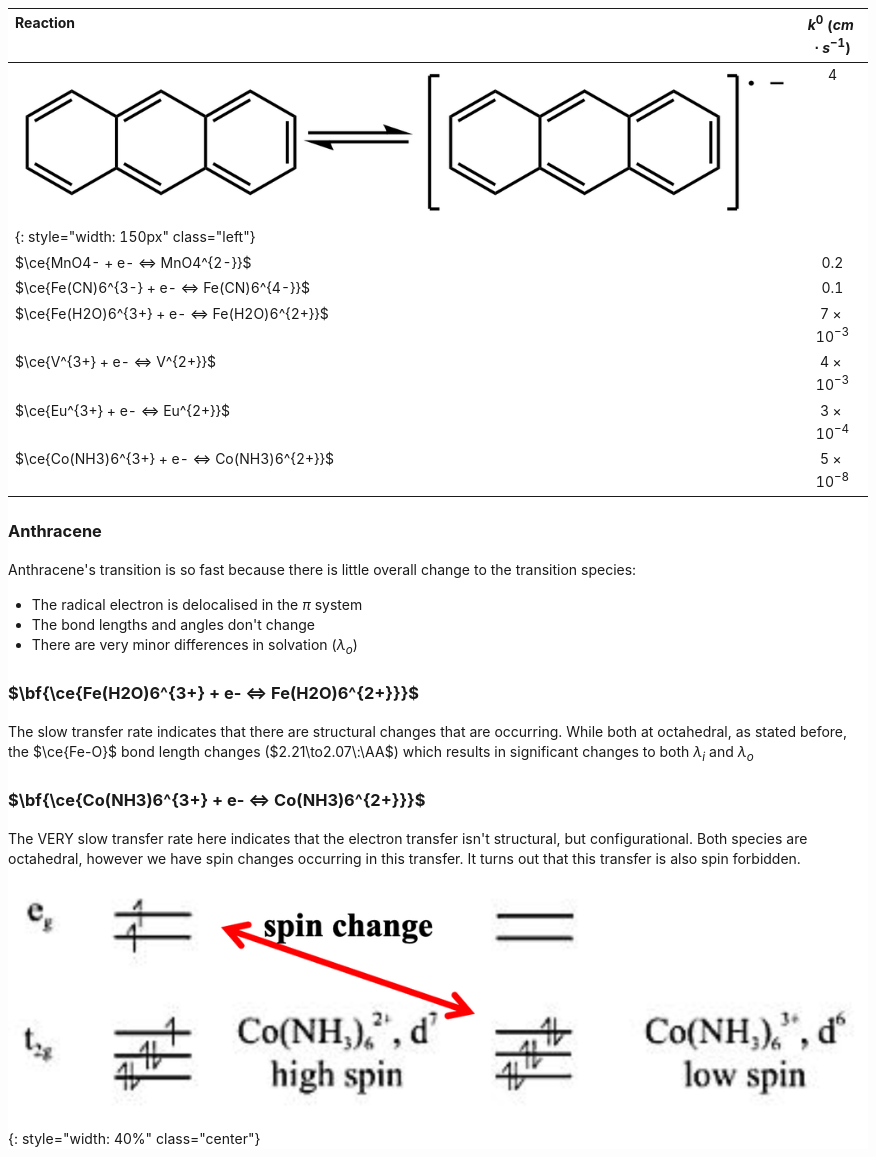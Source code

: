 | Reaction                                                     | $k^0$ ($cm\cdot s^{-1}$) |
| :----------------------------------------------------------- | :----------------------: |
| ![!anthracene](anthracene.png){: style="width: 150px" class="left"} | $4$                |
| $\ce{MnO4- + e- <=> MnO4^{2-}}$                              | $0.2$                    |
| $\ce{Fe(CN)6^{3-} + e- <=> Fe(CN)6^{4-}}$                    | $0.1$                    |
| $\ce{Fe(H2O)6^{3+} + e- <=> Fe(H2O)6^{2+}}$                  | $7\times10^{-3}$  |
| $\ce{V^{3+} + e- <=> V^{2+}}$                                | $4\times10^{-3}$  |
| $\ce{Eu^{3+} + e- <=> Eu^{2+}}$                              | $3\times10^{-4}$  |
| $\ce{Co(NH3)6^{3+} + e- <=> Co(NH3)6^{2+}}$                  | $5\times10^{-8}$ |

### Anthracene

 Anthracene's transition is so fast because there is little overall change to the transition species:

* The radical electron is delocalised in the $\pi$ system
* The bond lengths and angles don't change
* There are very minor differences in solvation ($\lambda_o$)

### $\bf{\ce{Fe(H2O)6^{3+} + e- <=> Fe(H2O)6^{2+}}}$

The slow  transfer rate indicates that there are structural changes that are occurring. While both at octahedral, as stated before, the $\ce{Fe-O}$ bond length changes ($2.21\to2.07\:\AA$) which results in significant changes to both $\lambda_i$ and $\lambda_o$ 



### $\bf{\ce{Co(NH3)6^{3+} + e- <=> Co(NH3)6^{2+}}}$

The VERY slow transfer rate here indicates that the electron transfer isn't structural, but configurational. Both species are octahedral, however  we have spin changes occurring in this transfer. It turns out that this transfer is also spin forbidden.

![!conh3spin](conh3spin.png){: style="width: 40%" class="center"}
